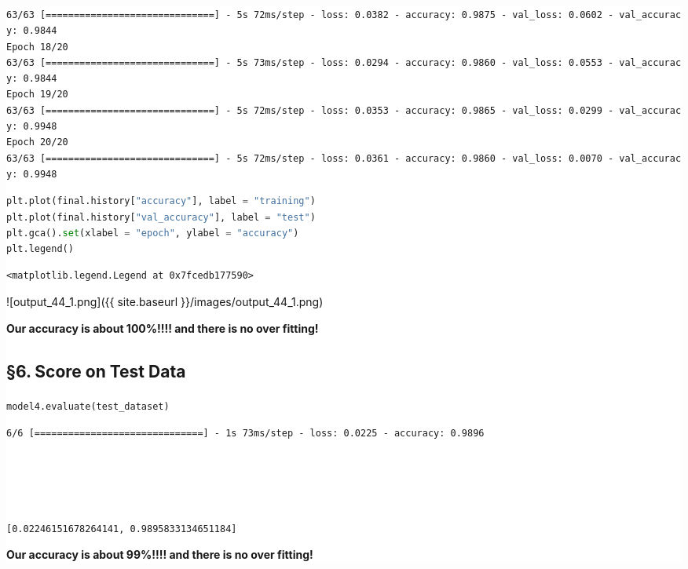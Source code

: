     63/63 [==============================] - 5s 72ms/step - loss: 0.0382 - accuracy: 0.9875 - val_loss: 0.0602 - val_accuracy: 0.9844
    Epoch 18/20
    63/63 [==============================] - 5s 73ms/step - loss: 0.0294 - accuracy: 0.9860 - val_loss: 0.0553 - val_accuracy: 0.9844
    Epoch 19/20
    63/63 [==============================] - 5s 72ms/step - loss: 0.0353 - accuracy: 0.9865 - val_loss: 0.0299 - val_accuracy: 0.9948
    Epoch 20/20
    63/63 [==============================] - 5s 72ms/step - loss: 0.0361 - accuracy: 0.9860 - val_loss: 0.0070 - val_accuracy: 0.9948
    


```python
plt.plot(final.history["accuracy"], label = "training")
plt.plot(final.history["val_accuracy"], label = "test")
plt.gca().set(xlabel = "epoch", ylabel = "accuracy")
plt.legend()
```




    <matplotlib.legend.Legend at 0x7fcedb177590>




![output_44_1.png]({{ site.baseurl }}/images/output_44_1.png)      
    


**Our accuracy is about 100%!!!! and there is no over fitting!**
## **§6. Score on Test Data**


```python
model4.evaluate(test_dataset)
```

    6/6 [==============================] - 1s 73ms/step - loss: 0.0225 - accuracy: 0.9896
    




    [0.02246151678264141, 0.9895833134651184]



**Our accuracy is about 99%!!!! and there is no over fitting!**
